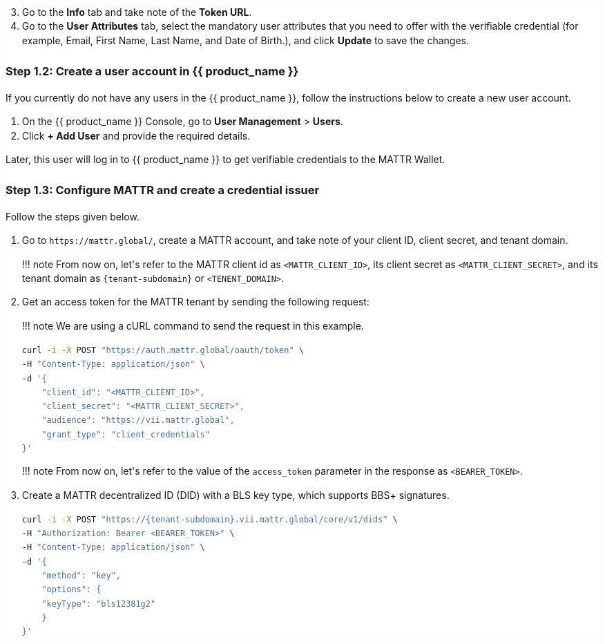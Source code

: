 3. Go to the **Info** tab and take note of the **Token URL**.
4. Go to the **User Attributes** tab, select the mandatory user attributes that you need to offer with the verifiable credential (for example, Email, First Name, Last Name, and Date of Birth.), and click **Update** to save the changes.

### Step 1.2: Create a user account in {{ product_name }}

If you currently do not have any users in the {{ product_name }}, follow the instructions below to create a new user account.

1. On the {{ product_name }} Console, go to **User Management** > **Users**.
2. Click **+ Add User** and provide the required details.

Later, this user will log in to {{ product_name }} to get verifiable credentials to the MATTR Wallet.

### Step 1.3: Configure MATTR and create a credential issuer

Follow the steps given below.

1. Go to `https://mattr.global/`, create a MATTR account, and take note of your client ID, client secret, and tenant domain.

    !!! note
        From now on, let's refer to the MATTR client id as `<MATTR_CLIENT_ID>`, its client secret as `<MATTR_CLIENT_SECRET>`, and its tenant domain as `{tenant-subdomain}` or `<TENENT_DOMAIN>`.

2. Get an access token for the MATTR tenant by sending the following request:

    !!! note
        We are using a cURL command to send the request in this example.

    ```bash
    curl -i -X POST "https://auth.mattr.global/oauth/token" \
    -H "Content-Type: application/json" \
    -d '{ 
        "client_id": "<MATTR_CLIENT_ID>",
        "client_secret": "<MATTR_CLIENT_SECRET>",
        "audience": "https://vii.mattr.global", 
        "grant_type": "client_credentials" 
    }'
    ```

    !!! note
        From now on, let's refer to the value of the `access_token` parameter in the response as `<BEARER_TOKEN>`.

3. Create a MATTR  decentralized ID (DID) with a BLS key type, which supports BBS+ signatures.

    ```bash
    curl -i -X POST "https://{tenant-subdomain}.vii.mattr.global/core/v1/dids" \
    -H "Authorization: Bearer <BEARER_TOKEN>" \
    -H "Content-Type: application/json" \
    -d '{ 
        "method": "key",
        "options": {
        "keyType": "bls12381g2"
        }
    }'
    ```
